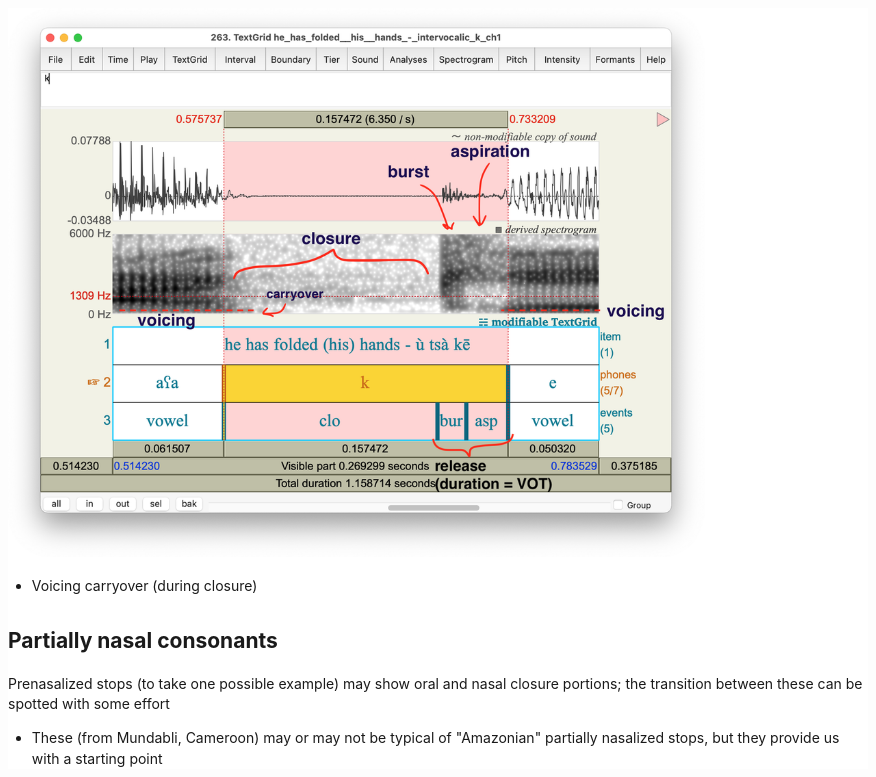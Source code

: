 <img src="./assets/media/tg-stop-events.png" width="700">


* Voicing carryover (during closure)


## Partially nasal consonants

Prenasalized stops (to take one possible example) may show oral and nasal closure portions; the transition between these can be spotted with some effort

* These (from Mundabli, Cameroon) may or may not be typical of "Amazonian" partially nasalized stops, but they provide us with a starting point
